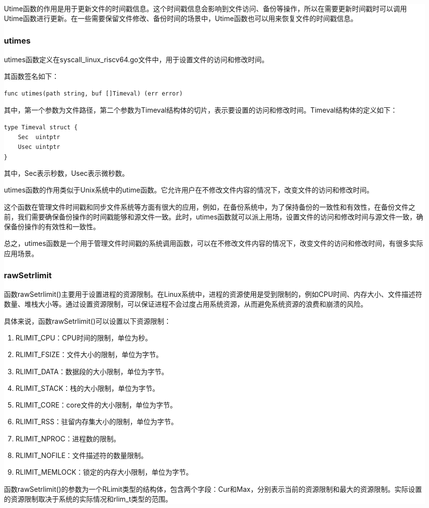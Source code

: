 Utime函数的作用是用于更新文件的时间戳信息。这个时间戳信息会影响到文件访问、备份等操作，所以在需要更新时间戳时可以调用Utime函数进行更新。在一些需要保留文件修改、备份时间的场景中，Utime函数也可以用来恢复文件的时间戳信息。



### utimes

utimes函数定义在syscall_linux_riscv64.go文件中，用于设置文件的访问和修改时间。

其函数签名如下：

```
func utimes(path string, buf []Timeval) (err error)
```

其中，第一个参数为文件路径，第二个参数为Timeval结构体的切片，表示要设置的访问和修改时间。Timeval结构体的定义如下：

```
type Timeval struct {
    Sec  uintptr
    Usec uintptr
}
```

其中，Sec表示秒数，Usec表示微秒数。

utimes函数的作用类似于Unix系统中的utime函数。它允许用户在不修改文件内容的情况下，改变文件的访问和修改时间。

这个函数在管理文件时间戳和同步文件系统等方面有很大的应用，例如，在备份系统中，为了保持备份的一致性和有效性，在备份文件之前，我们需要确保备份操作的时间戳能够和源文件一致。此时，utimes函数就可以派上用场，设置文件的访问和修改时间与源文件一致，确保备份操作的有效性和一致性。

总之，utimes函数是一个用于管理文件时间戳的系统调用函数，可以在不修改文件内容的情况下，改变文件的访问和修改时间，有很多实际应用场景。



### rawSetrlimit

函数rawSetrlimit()主要用于设置进程的资源限制。在Linux系统中，进程的资源使用是受到限制的，例如CPU时间、内存大小、文件描述符数量、堆栈大小等。通过设置资源限制，可以保证进程不会过度占用系统资源，从而避免系统资源的浪费和崩溃的风险。

具体来说，函数rawSetrlimit()可以设置以下资源限制：

1. RLIMIT_CPU：CPU时间的限制，单位为秒。

2. RLIMIT_FSIZE：文件大小的限制，单位为字节。

3. RLIMIT_DATA：数据段的大小限制，单位为字节。

4. RLIMIT_STACK：栈的大小限制，单位为字节。

5. RLIMIT_CORE：core文件的大小限制，单位为字节。

6. RLIMIT_RSS：驻留内存集大小的限制，单位为字节。

7. RLIMIT_NPROC：进程数的限制。

8. RLIMIT_NOFILE：文件描述符的数量限制。

9. RLIMIT_MEMLOCK：锁定的内存大小限制，单位为字节。

函数rawSetrlimit()的参数为一个RLimit类型的结构体，包含两个字段：Cur和Max，分别表示当前的资源限制和最大的资源限制。实际设置的资源限制取决于系统的实际情况和rlim_t类型的范围。
